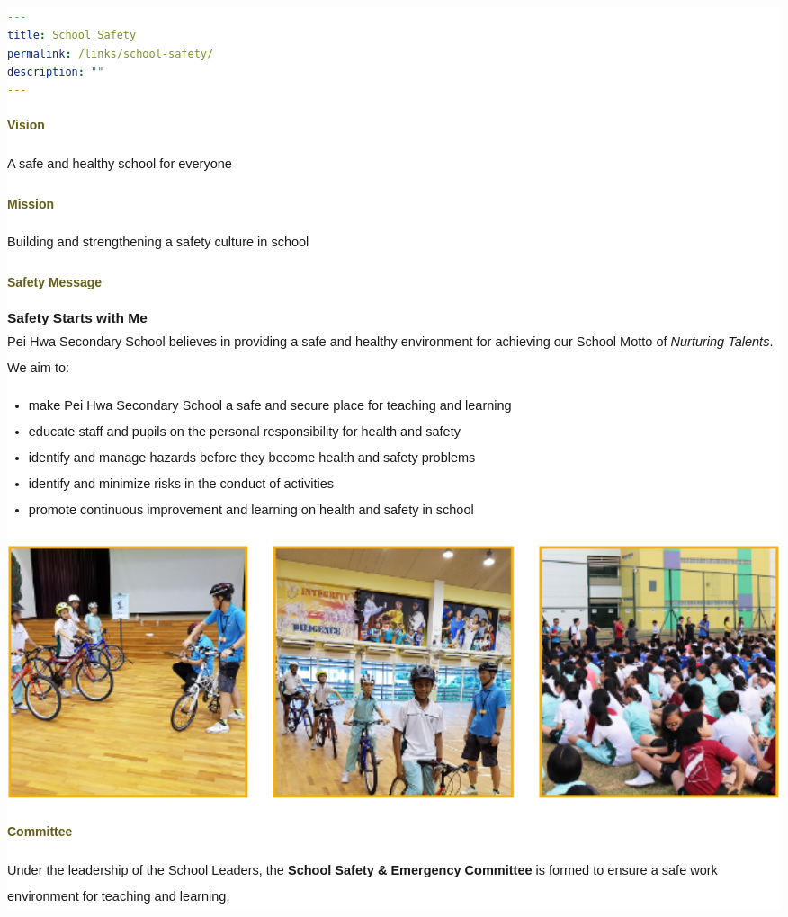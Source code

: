 ```yaml
---
title: School Safety
permalink: /links/school-safety/
description: ""
---
```

<h4 style="color:#635f1a;font-weight:bold;font-family:sans-serif;">Vision</h4>
<p style="font-size:14.5px; line-height:2;margin-top:15px; font-family:sans-serif">A safe and&nbsp;healthy school for everyone</p>

<h4 style="color:#635f1a;font-weight:bold;font-family:sans-serif;">Mission</h4>
<p style="font-size:14.5px; line-height:2;margin-top:15px; font-family:sans-serif;">Building and strengthening a safety culture in school</p>

<h4 style="color:#635f1a;font-weight:bold;font-family:sans-serif;">Safety Message</h4>
<p style="margin-top:15px;font-size:15.5px;"><strong style="font-family:sans-serif;">Safety Starts with Me</strong></p>

<p style="font-size:14.5px; line-height:2;margin:-15px 0 13px 0px;font-family:sans-serif;">Pei Hwa Secondary School believes in providing a safe and healthy environment for achieving our School Motto of&nbsp;<em style="font-family:sans-serif;">Nurturing Talents</em>. We aim to:</p>

<ul style="margin-top:5px;">
<li style="font-size:14.5px; line-height:2;font-family:sans-serif;">make Pei Hwa Secondary School a safe and secure place for teaching and learning</li>
<li style="font-size:14.5px; line-height:2;font-family:sans-serif;">educate staff and pupils on the personal responsibility for health and safety</li>
<li style="font-size:14.5px; line-height:2;font-family:sans-serif;">identify and manage hazards before they become health and safety problems</li>
<li style="font-size:14.5px; line-height:2;font-family:sans-serif;">identify and minimize risks in the conduct of activities</li>
<li style="font-size:14.5px; line-height:2;font-family:sans-serif;">promote continuous improvement and learning on health and safety in school</li>
</ul>

<img src="/images/schoolsafety1.png" style="width: 100%;margin-top:10px;">

<h4 style="color:#635f1a;font-weight:bold;font-family:sans-serif;">Committee</h4>
<p style="font-size:14.5px; line-height:2;margin-top:15px; font-family:sans-serif">Under the leadership of the School Leaders, the&nbsp;<strong style="font-family:sans-serif;">School Safety &amp; Emergency Committee</strong>&nbsp;is formed to ensure a safe work environment for teaching and learning.</p>
